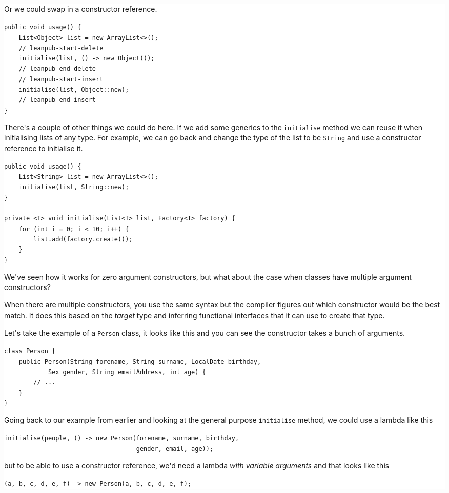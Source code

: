 Or we could swap in a constructor reference.

    public void usage() {
 		List<Object> list = new ArrayList<>();
 		// leanpub-start-delete
        initialise(list, () -> new Object());
        // leanpub-end-delete
        // leanpub-start-insert
 		initialise(list, Object::new);
 		// leanpub-end-insert
 	}


There's a couple of other things we could do here. If we add some generics to the `initialise` method we can reuse it when initialising lists of any type. For example, we can go back and change the type of the list to be `String` and use a constructor reference to initialise it.

    public void usage() {
		List<String> list = new ArrayList<>();
		initialise(list, String::new);
	}

	private <T> void initialise(List<T> list, Factory<T> factory) {
		for (int i = 0; i < 10; i++) {
			list.add(factory.create());
		}
	}



We've seen how it works for zero argument constructors, but what about the case when classes have multiple argument constructors?

When there are multiple constructors, you use the same syntax but the compiler figures out which constructor would be the best match. It does this based on the _target_ type and inferring functional interfaces that it can use to create that type.

Let's take the example of a `Person` class, it looks like this and you can see the constructor takes a bunch of arguments.

    class Person {
        public Person(String forename, String surname, LocalDate birthday,
                Sex gender, String emailAddress, int age) {
            // ...
        }
    }

Going back to our example from earlier and looking at the general purpose `initialise` method, we could use a lambda like this

    initialise(people, () -> new Person(forename, surname, birthday,
                                        gender, email, age));


but to be able to use a constructor reference, we'd need a lambda _with variable arguments_ and that looks like this

    (a, b, c, d, e, f) -> new Person(a, b, c, d, e, f);
